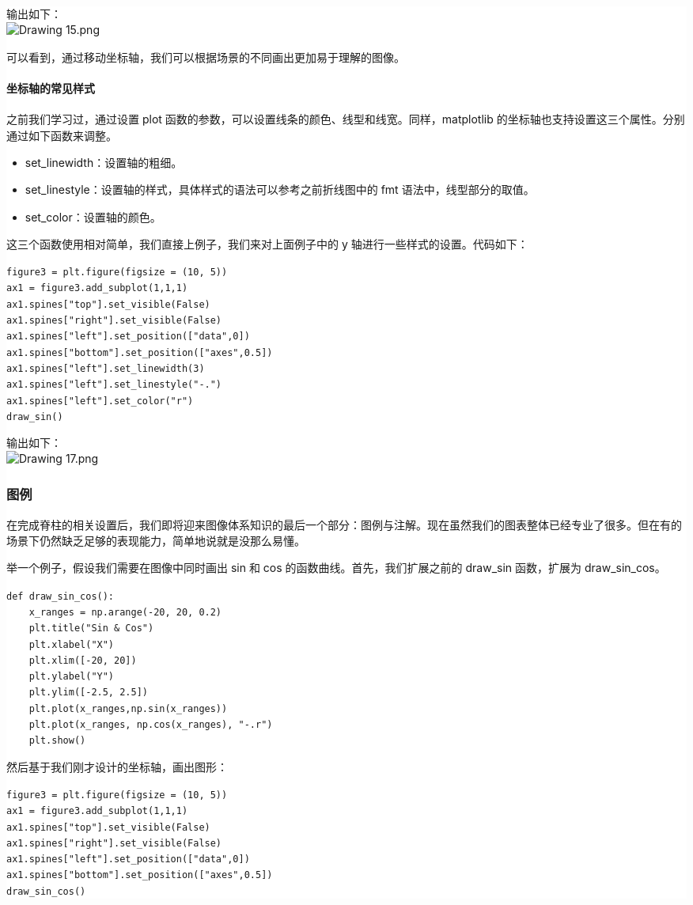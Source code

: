 输出如下：  
![Drawing 15.png](https://s0.lgstatic.com/i/image6/M00/47/C0/Cgp9HWDRvzOAX763AABXCtqJZkw897.png)

可以看到，通过移动坐标轴，我们可以根据场景的不同画出更加易于理解的图像。

#### 坐标轴的常见样式

之前我们学习过，通过设置 plot 函数的参数，可以设置线条的颜色、线型和线宽。同样，matplotlib 的坐标轴也支持设置这三个属性。分别通过如下函数来调整。

-   set\_linewidth：设置轴的粗细。
    
-   set\_linestyle：设置轴的样式，具体样式的语法可以参考之前折线图中的 fmt 语法中，线型部分的取值。
    
-   set\_color：设置轴的颜色。
    

这三个函数使用相对简单，我们直接上例子，我们来对上面例子中的 y 轴进行一些样式的设置。代码如下：

```
figure3 = plt.figure(figsize = (10, 5))
ax1 = figure3.add_subplot(1,1,1)
ax1.spines["top"].set_visible(False)
ax1.spines["right"].set_visible(False)
ax1.spines["left"].set_position(["data",0])
ax1.spines["bottom"].set_position(["axes",0.5])
ax1.spines["left"].set_linewidth(3)
ax1.spines["left"].set_linestyle("-.")
ax1.spines["left"].set_color("r")
draw_sin()
```

输出如下：  
![Drawing 17.png](https://s0.lgstatic.com/i/image6/M00/47/C8/CioPOWDRvzuAUJ0bAABcC7ApjDA010.png)

### 图例

在完成脊柱的相关设置后，我们即将迎来图像体系知识的最后一个部分：图例与注解。现在虽然我们的图表整体已经专业了很多。但在有的场景下仍然缺乏足够的表现能力，简单地说就是没那么易懂。

举一个例子，假设我们需要在图像中同时画出 sin 和 cos 的函数曲线。首先，我们扩展之前的 draw\_sin 函数，扩展为 draw\_sin\_cos。

```
def draw_sin_cos():
    x_ranges = np.arange(-20, 20, 0.2)
    plt.title("Sin & Cos")
    plt.xlabel("X")
    plt.xlim([-20, 20])
    plt.ylabel("Y")
    plt.ylim([-2.5, 2.5])
    plt.plot(x_ranges,np.sin(x_ranges))
    plt.plot(x_ranges, np.cos(x_ranges), "-.r")
    plt.show()
```

然后基于我们刚才设计的坐标轴，画出图形：

```
figure3 = plt.figure(figsize = (10, 5))
ax1 = figure3.add_subplot(1,1,1)
ax1.spines["top"].set_visible(False)
ax1.spines["right"].set_visible(False)
ax1.spines["left"].set_position(["data",0])
ax1.spines["bottom"].set_position(["axes",0.5])
draw_sin_cos()
```

